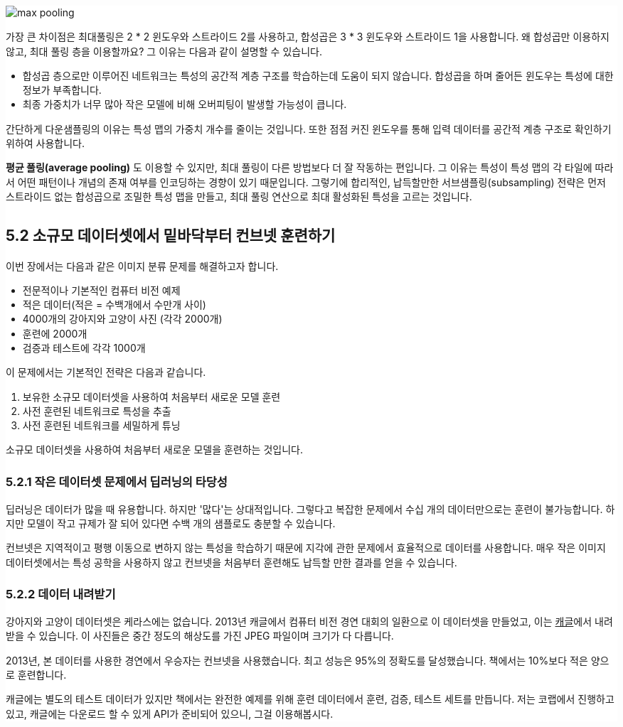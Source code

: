 ![max pooling](https://computersciencewiki.org/images/8/8a/MaxpoolSample2.png)

가장 큰 차이점은 최대풀링은 2 * 2 윈도우와 스트라이드 2를 사용하고, 합성곱은 3 * 3 윈도우와 스트라이드 1을 사용합니다.
왜 합성곱만 이용하지 않고, 최대 풀링 층을 이용할까요? 그 이유는 다음과 같이 설명할 수 있습니다.

- 합성곱 층으로만 이루어진 네트워크는 특성의 공간적 계층 구조를 학습하는데 도움이 되지 않습니다. 합성곱을 하며 줄어든 윈도우는 특성에 대한 정보가 부족합니다.
- 최종 가중치가 너무 많아 작은 모델에 비해 오버피팅이 발생할 가능성이 큽니다.

간단하게 다운샘플링의 이유는 특성 맵의 가중치 개수를 줄이는 것입니다.
또한 점점 커진 윈도우를 통해 입력 데이터를 공간적 계층 구조로 확인하기 위하여 사용합니다.

**평균 풀링(average pooling)** 도 이용할 수 있지만, 최대 풀링이 다른 방법보다 더 잘 작동하는 편입니다.
그 이유는 특성이 특성 맵의 각 타일에 따라서 어떤 패턴이나 개념의 존재 여부를 인코딩하는 경향이 있기 때문입니다.
그렇기에 합리적인, 납득할만한 서브샘플링(subsampling) 전략은 먼저 스트라이드 없는 합성곱으로 조밀한 특성 맵을 만들고, 최대 풀링 연산으로 최대 활성화된 특성을 고르는 것입니다.

## 5.2 소규모 데이터셋에서 밑바닥부터 컨브넷 훈련하기

이번 장에서는 다음과 같은 이미지 분류 문제를 해결하고자 합니다.

- 전문적이나 기본적인 컴퓨터 비전 예제
- 적은 데이터(적은 = 수백개에서 수만개 사이)
- 4000개의 강아지와 고양이 사진 (각각 2000개)
- 훈련에 2000개
- 검증과 테스트에 각각 1000개

이 문제에서는 기본적인 전략은 다음과 같습니다.

1. 보유한 소규모 데이터셋을 사용하여 처음부터 새로운 모델 훈련
2. 사전 훈련된 네트워크로 특성을 추출
3. 사전 훈련된 네트워크를 세밀하게 튜닝

소규모 데이터셋을 사용하여 처음부터 새로운 모델을 훈련하는 것입니다.

### 5.2.1 작은 데이터셋 문제에서 딥러닝의 타당성

딥러닝은 데이터가 많을 때 유용합니다. 하지만 '많다'는 상대적입니다.
그렇다고 복잡한 문제에서 수십 개의 데이터만으로는 훈련이 불가능합니다.
하지만 모델이 작고 규제가 잘 되어 있다면 수백 개의 샘플로도 충분할 수 있습니다.

컨브넷은 지역적이고 평행 이동으로 변하지 않는 특성을 학습하기 때문에 지각에 관한 문제에서 효율적으로 데이터를 사용합니다.
매우 작은 이미지 데이터셋에서는 특성 공학을 사용하지 않고 컨브넷을 처음부터 훈련해도 납득할 만한 결과를 얻을 수 있습니다.

### 5.2.2 데이터 내려받기

강아지와 고양이 데이터셋은 케라스에는 없습니다.
2013년 캐글에서 컴퓨터 비전 경연 대회의 일환으로 이 데이터셋을 만들었고, 이는 [캐글](https://www.kaggle.com/c/dogs-vs-cats/data)에서 내려받을 수 있습니다.
이 사진들은 중간 정도의 해상도를 가진 JPEG 파일이며 크기가 다 다릅니다.

2013년, 본 데이터를 사용한 경연에서 우승자는 컨브넷을 사용했습니다. 최고 성능은 95%의 정확도를 달성했습니다.
책에서는 10%보다 적은 양으로 훈련합니다.

캐글에는 별도의 테스트 데이터가 있지만 책에서는 완전한 예제를 위해 훈련 데이터에서 훈련, 검증, 테스트 세트를 만듭니다.
저는 코랩에서 진행하고 있고, 캐글에는 다운로드 할 수 있게 API가 준비되어 있으니, 그걸 이용해봅시다.
